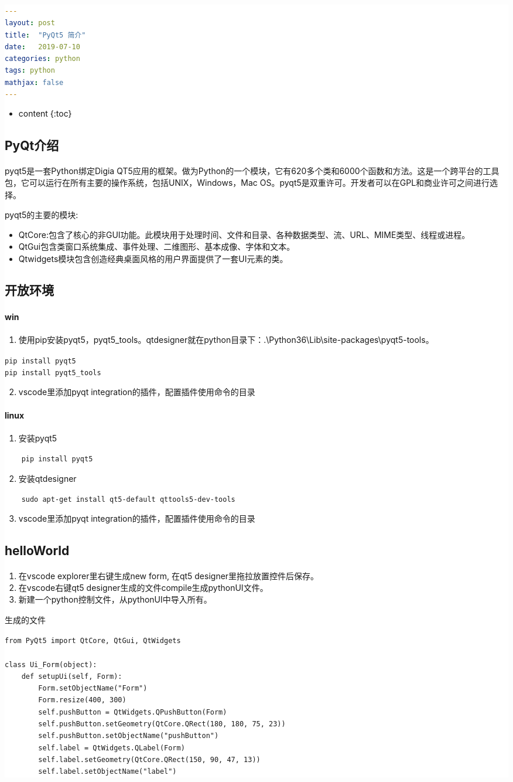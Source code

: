 ```yaml
---
layout: post
title:  "PyQt5 简介"
date:   2019-07-10
categories: python
tags: python
mathjax: false
---
```

* content
{:toc}

## PyQt介绍

pyqt5是一套Python绑定Digia QT5应用的框架。做为Python的一个模块，它有620多个类和6000个函数和方法。这是一个跨平台的工具包，它可以运行在所有主要的操作系统，包括UNIX，Windows，Mac OS。pyqt5是双重许可。开发者可以在GPL和商业许可之间进行选择。

pyqt5的主要的模块:
* QtCore:包含了核心的非GUI功能。此模块用于处理时间、文件和目录、各种数据类型、流、URL、MIME类型、线程或进程。
* QtGui包含类窗口系统集成、事件处理、二维图形、基本成像、字体和文本。
* Qtwidgets模块包含创造经典桌面风格的用户界面提供了一套UI元素的类。

## 开放环境

#### win
1. 使用pip安装pyqt5，pyqt5_tools。qtdesigner就在python目录下：.\Python36\Lib\site-packages\pyqt5-tools。
~~~
pip install pyqt5
pip install pyqt5_tools
~~~
2. vscode里添加pyqt integration的插件，配置插件使用命令的目录
#### linux
1. 安装pyqt5
~~~
    pip install pyqt5
~~~
2. 安装qtdesigner
~~~
    sudo apt-get install qt5-default qttools5-dev-tools
~~~
3. vscode里添加pyqt integration的插件，配置插件使用命令的目录

## helloWorld

1. 在vscode explorer里右键生成new form, 在qt5 designer里拖拉放置控件后保存。
2. 在vscode右键qt5 designer生成的文件compile生成pythonUI文件。
3. 新建一个python控制文件，从pythonUI中导入所有。

生成的文件
~~~
from PyQt5 import QtCore, QtGui, QtWidgets

class Ui_Form(object):
    def setupUi(self, Form):
        Form.setObjectName("Form")
        Form.resize(400, 300)
        self.pushButton = QtWidgets.QPushButton(Form)
        self.pushButton.setGeometry(QtCore.QRect(180, 180, 75, 23))
        self.pushButton.setObjectName("pushButton")
        self.label = QtWidgets.QLabel(Form)
        self.label.setGeometry(QtCore.QRect(150, 90, 47, 13))
        self.label.setObjectName("label")

~~~